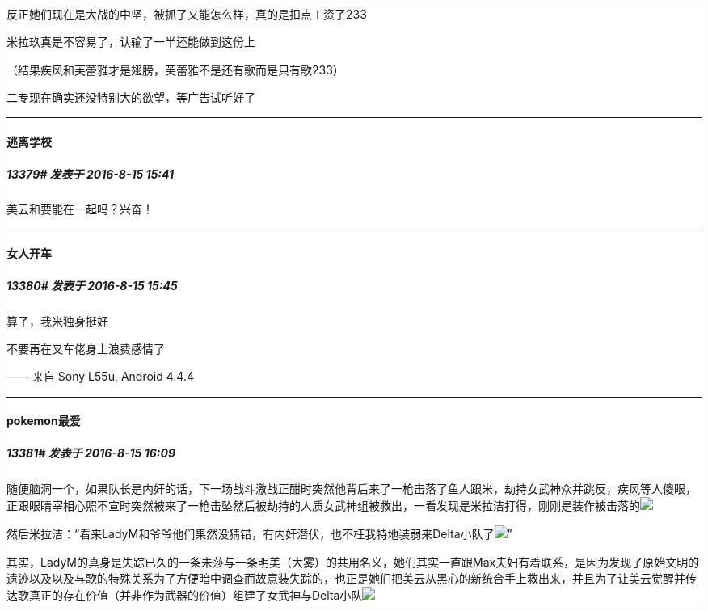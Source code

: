 反正她们现在是大战的中坚，被抓了又能怎么样，真的是扣点工资了233


米拉玖真是不容易了，认输了一半还能做到这份上

（结果疾风和芙蕾雅才是翅膀，芙蕾雅不是还有歌而是只有歌233）


二专现在确实还没特别大的欲望，等广告试听好了







-----

####  逃离学校  
##### 13379#       发表于 2016-8-15 15:41




美云和要能在一起吗？兴奋！







-----

####  女人开车  
##### 13380#       发表于 2016-8-15 15:45




算了，我米独身挺好

不要再在叉车佬身上浪费感情了

—— 来自 Sony L55u, Android 4.4.4







-----

####  pokemon最爱  
##### 13381#       发表于 2016-8-15 16:09




随便脑洞一个，如果队长是内奸的话，下一场战斗激战正酣时突然他背后来了一枪击落了鱼人跟米，劫持女武神众并跳反，疾风等人傻眼，正跟眼睛宰相心照不宣时突然被来了一枪击坠然后被劫持的人质女武神组被救出，一看发现是米拉洁打得，刚刚是装作被击落的<img src="https://static.saraba1st.com/image/smiley/face/91.gif" referrerpolicy="no-referrer">

然后米拉洁：“看来LadyM和爷爷他们果然没猜错，有内奸潜伏，也不枉我特地装弱来Delta小队了<img src="https://static.saraba1st.com/image/smiley/face/91.gif" referrerpolicy="no-referrer">”

其实，LadyM的真身是失踪已久的一条未莎与一条明美（大雾）的共用名义，她们其实一直跟Max夫妇有着联系，是因为发现了原始文明的遗迹以及以及与歌的特殊关系为了方便暗中调查而故意装失踪的，也正是她们把美云从黑心的新统合手上救出来，并且为了让美云觉醒并传达歌真正的存在价值（并非作为武器的价值）组建了女武神与Delta小队<img src="https://static.saraba1st.com/image/smiley/face/91.gif" referrerpolicy="no-referrer">


